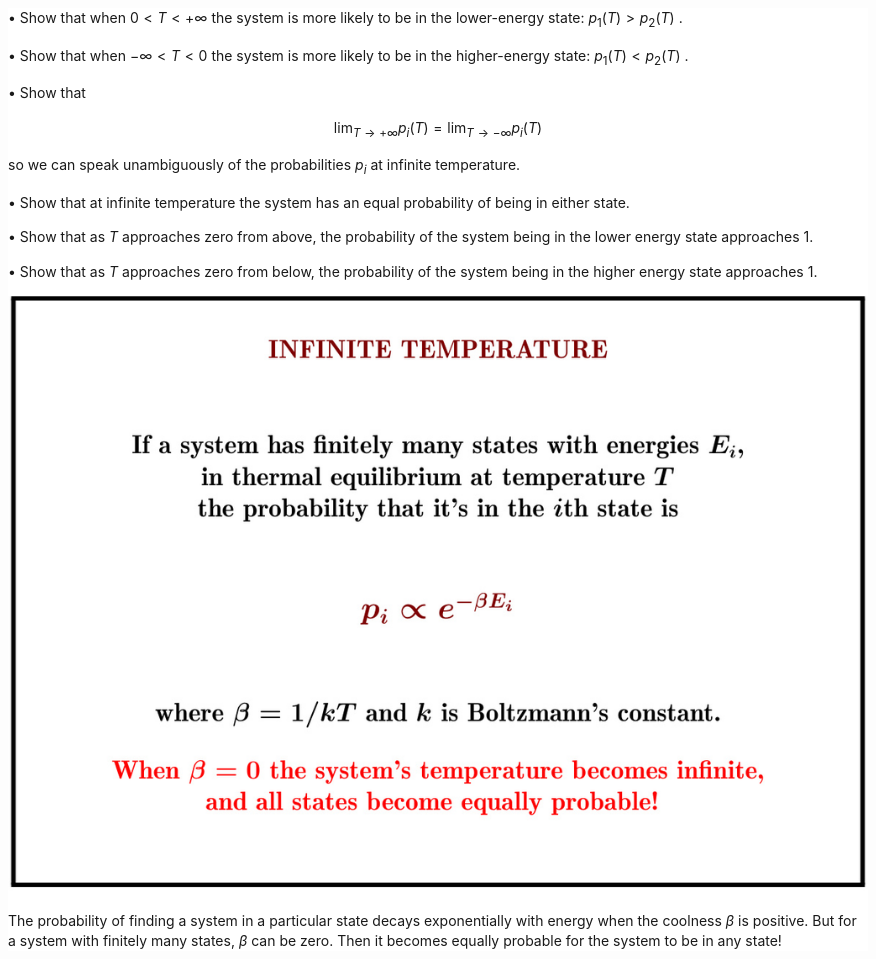 • Show that when $0<T<+\infty$ the system is more likely to be in the lower-energy state: $p_{1}(T)>p_{2}(T)$ .  

• Show that when $-\infty<T<0$ the system is more likely to be in the higher-energy state: $p_{1}(T)<p_{2}(T)$ .  

• Show that  

$$
\operatorname*{lim}_{T\to+\infty}p_{i}(T)=\operatorname*{lim}_{T\to-\infty}p_{i}(T)
$$  

so we can speak unambiguously of the probabilities $p_{i}$ at infinite temperature.  

• Show that at infinite temperature the system has an equal probability of being in either state.  

• Show that as $T$ approaches zero from above, the probability of the system being in the lower energy state approaches 1.  

• Show that as $T$ approaches zero from below, the probability of the system being in the higher energy state approaches 1.  

![](images/556bfe2fd511f03e6f955b527a79116f07e1f8ec6b6c4429b1d09b7dd830bb2d.jpg)  

The probability of finding a system in a particular state decays exponentially with energy when the coolness $\beta$ is positive. But for a system with finitely many states, $\beta$ can be zero. Then it becomes equally probable for the system to be in any state!  
